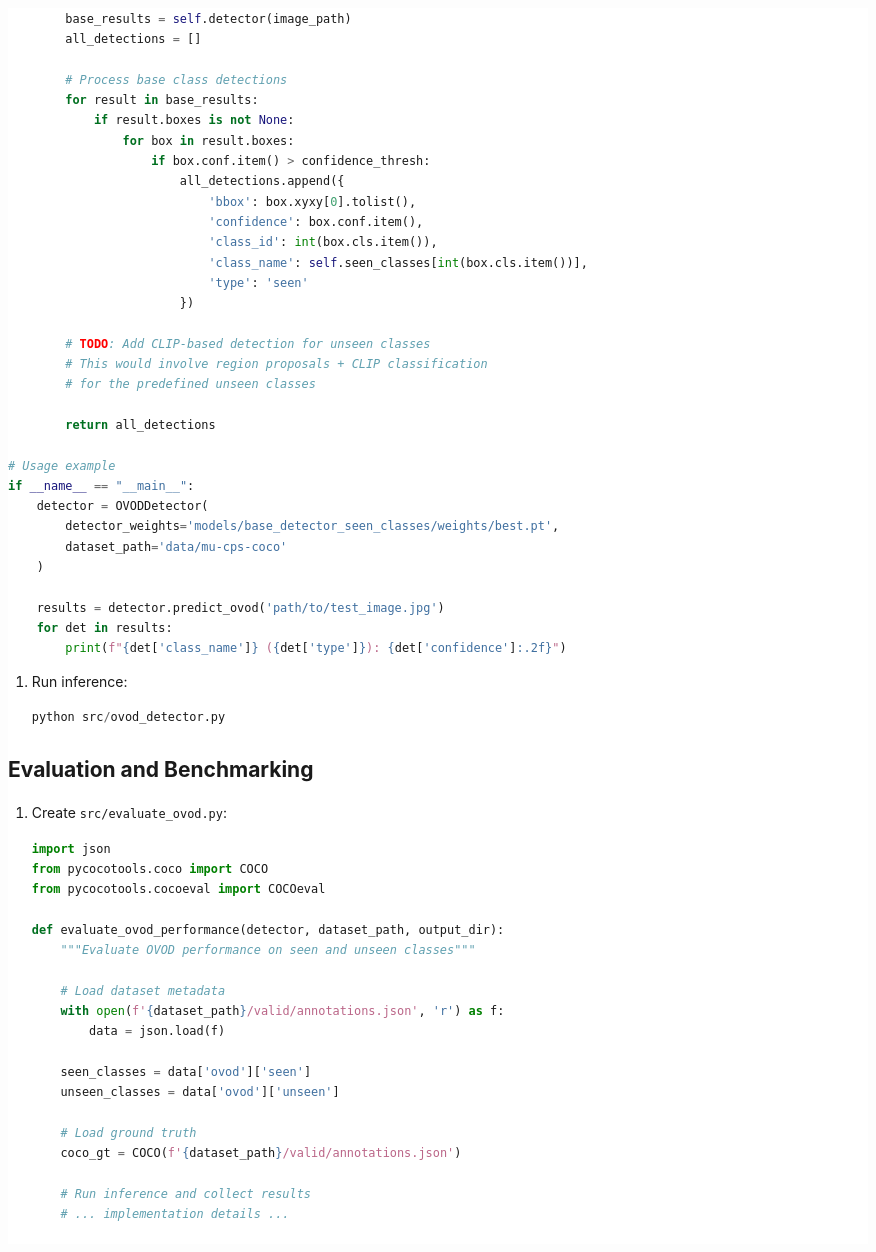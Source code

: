 ```python
        base_results = self.detector(image_path)
        all_detections = []
        
        # Process base class detections
        for result in base_results:
            if result.boxes is not None:
                for box in result.boxes:
                    if box.conf.item() > confidence_thresh:
                        all_detections.append({
                            'bbox': box.xyxy[0].tolist(),
                            'confidence': box.conf.item(),
                            'class_id': int(box.cls.item()),
                            'class_name': self.seen_classes[int(box.cls.item())],
                            'type': 'seen'
                        })
        
        # TODO: Add CLIP-based detection for unseen classes
        # This would involve region proposals + CLIP classification
        # for the predefined unseen classes
        
        return all_detections

# Usage example
if __name__ == "__main__":
    detector = OVODDetector(
        detector_weights='models/base_detector_seen_classes/weights/best.pt',
        dataset_path='data/mu-cps-coco'
    )
    
    results = detector.predict_ovod('path/to/test_image.jpg')
    for det in results:
        print(f"{det['class_name']} ({det['type']}): {det['confidence']:.2f}")
```

1. Run inference:

   ```python
   python src/ovod_detector.py
   ```

## **Evaluation and Benchmarking**

1. Create `src/evaluate_ovod.py`:

   ```python
   import json
   from pycocotools.coco import COCO
   from pycocotools.cocoeval import COCOeval
   
   def evaluate_ovod_performance(detector, dataset_path, output_dir):
       """Evaluate OVOD performance on seen and unseen classes"""
       
       # Load dataset metadata
       with open(f'{dataset_path}/valid/annotations.json', 'r') as f:
           data = json.load(f)
       
       seen_classes = data['ovod']['seen']
       unseen_classes = data['ovod']['unseen']
       
       # Load ground truth
       coco_gt = COCO(f'{dataset_path}/valid/annotations.json')
       
       # Run inference and collect results
       # ... implementation details ...
       
   ```